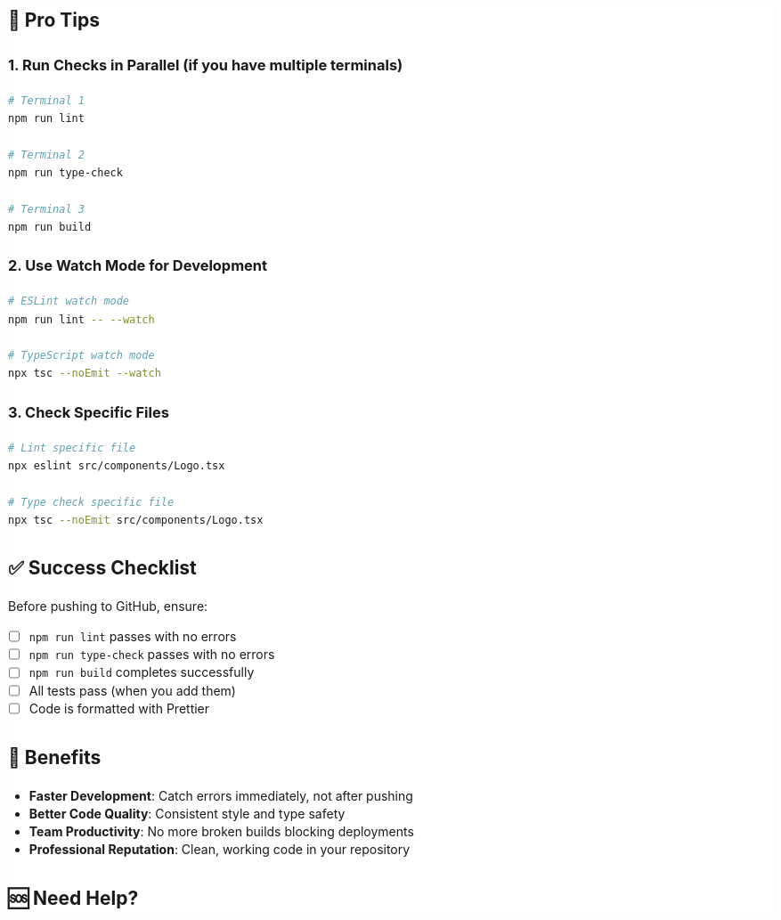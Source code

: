 ## 🚀 **Pro Tips**

### **1. Run Checks in Parallel (if you have multiple terminals)**
```bash
# Terminal 1
npm run lint

# Terminal 2  
npm run type-check

# Terminal 3
npm run build
```

### **2. Use Watch Mode for Development**
```bash
# ESLint watch mode
npm run lint -- --watch

# TypeScript watch mode
npx tsc --noEmit --watch
```

### **3. Check Specific Files**
```bash
# Lint specific file
npx eslint src/components/Logo.tsx

# Type check specific file
npx tsc --noEmit src/components/Logo.tsx
```

## ✅ **Success Checklist**

Before pushing to GitHub, ensure:
- [ ] `npm run lint` passes with no errors
- [ ] `npm run type-check` passes with no errors  
- [ ] `npm run build` completes successfully
- [ ] All tests pass (when you add them)
- [ ] Code is formatted with Prettier

## 🎉 **Benefits**

- **Faster Development**: Catch errors immediately, not after pushing
- **Better Code Quality**: Consistent style and type safety
- **Team Productivity**: No more broken builds blocking deployments
- **Professional Reputation**: Clean, working code in your repository

## 🆘 **Need Help?**
